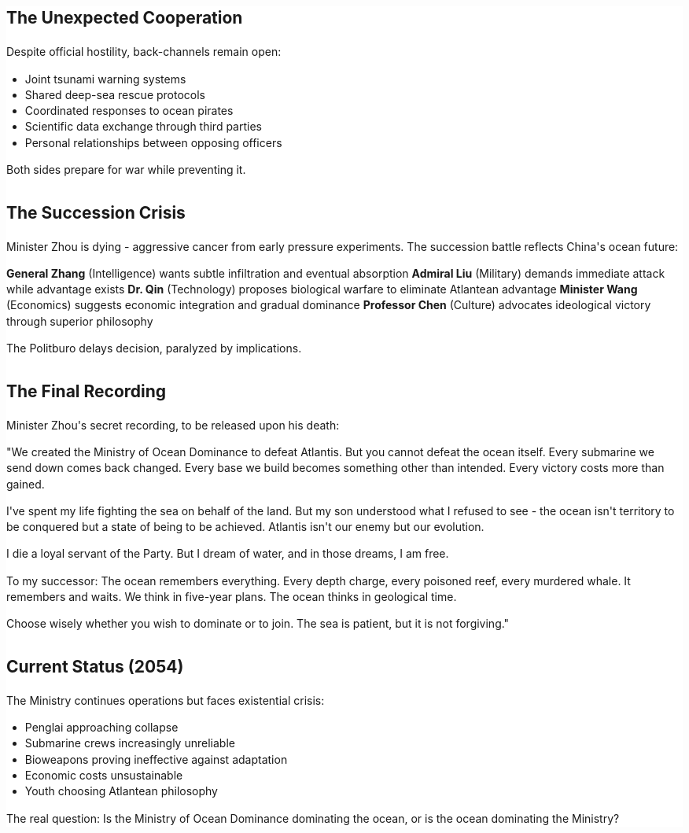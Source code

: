 ## The Unexpected Cooperation

Despite official hostility, back-channels remain open:
- Joint tsunami warning systems
- Shared deep-sea rescue protocols
- Coordinated responses to ocean pirates
- Scientific data exchange through third parties
- Personal relationships between opposing officers

Both sides prepare for war while preventing it.

## The Succession Crisis

Minister Zhou is dying - aggressive cancer from early pressure experiments. The succession battle reflects China's ocean future:

**General Zhang** (Intelligence) wants subtle infiltration and eventual absorption
**Admiral Liu** (Military) demands immediate attack while advantage exists
**Dr. Qin** (Technology) proposes biological warfare to eliminate Atlantean advantage
**Minister Wang** (Economics) suggests economic integration and gradual dominance
**Professor Chen** (Culture) advocates ideological victory through superior philosophy

The Politburo delays decision, paralyzed by implications.

## The Final Recording

Minister Zhou's secret recording, to be released upon his death:

"We created the Ministry of Ocean Dominance to defeat Atlantis. But you cannot defeat the ocean itself. Every submarine we send down comes back changed. Every base we build becomes something other than intended. Every victory costs more than gained.

I've spent my life fighting the sea on behalf of the land. But my son understood what I refused to see - the ocean isn't territory to be conquered but a state of being to be achieved. Atlantis isn't our enemy but our evolution.

I die a loyal servant of the Party. But I dream of water, and in those dreams, I am free.

To my successor: The ocean remembers everything. Every depth charge, every poisoned reef, every murdered whale. It remembers and waits. We think in five-year plans. The ocean thinks in geological time.

Choose wisely whether you wish to dominate or to join. The sea is patient, but it is not forgiving."

## Current Status (2054)

The Ministry continues operations but faces existential crisis:
- Penglai approaching collapse
- Submarine crews increasingly unreliable
- Bioweapons proving ineffective against adaptation
- Economic costs unsustainable
- Youth choosing Atlantean philosophy

The real question: Is the Ministry of Ocean Dominance dominating the ocean, or is the ocean dominating the Ministry?